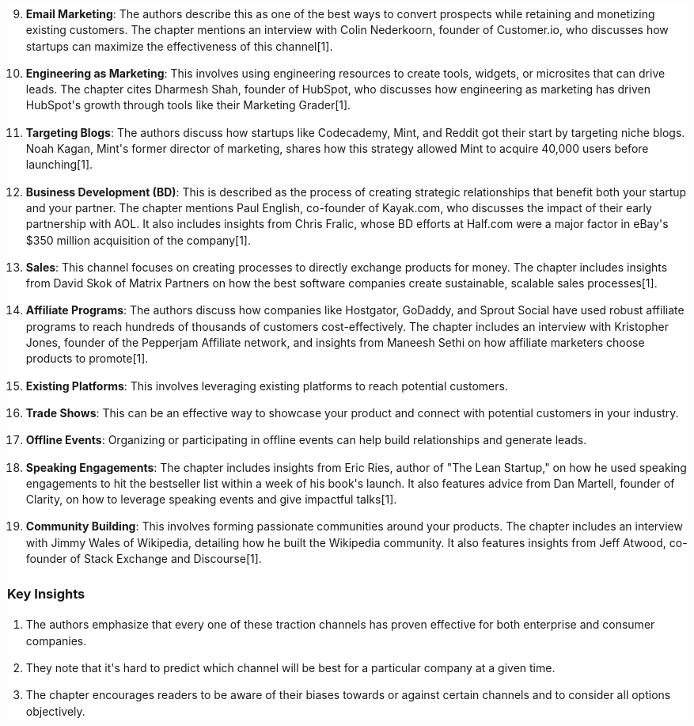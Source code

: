 9. **Email Marketing**: The authors describe this as one of the best ways to convert prospects while retaining and monetizing existing customers. The chapter mentions an interview with Colin Nederkoorn, founder of Customer.io, who discusses how startups can maximize the effectiveness of this channel[1].

10. **Engineering as Marketing**: This involves using engineering resources to create tools, widgets, or microsites that can drive leads. The chapter cites Dharmesh Shah, founder of HubSpot, who discusses how engineering as marketing has driven HubSpot's growth through tools like their Marketing Grader[1].

11. **Targeting Blogs**: The authors discuss how startups like Codecademy, Mint, and Reddit got their start by targeting niche blogs. Noah Kagan, Mint's former director of marketing, shares how this strategy allowed Mint to acquire 40,000 users before launching[1].

12. **Business Development (BD)**: This is described as the process of creating strategic relationships that benefit both your startup and your partner. The chapter mentions Paul English, co-founder of Kayak.com, who discusses the impact of their early partnership with AOL. It also includes insights from Chris Fralic, whose BD efforts at Half.com were a major factor in eBay's $350 million acquisition of the company[1].

13. **Sales**: This channel focuses on creating processes to directly exchange products for money. The chapter includes insights from David Skok of Matrix Partners on how the best software companies create sustainable, scalable sales processes[1].

14. **Affiliate Programs**: The authors discuss how companies like Hostgator, GoDaddy, and Sprout Social have used robust affiliate programs to reach hundreds of thousands of customers cost-effectively. The chapter includes an interview with Kristopher Jones, founder of the Pepperjam Affiliate network, and insights from Maneesh Sethi on how affiliate marketers choose products to promote[1].

15. **Existing Platforms**: This involves leveraging existing platforms to reach potential customers.

16. **Trade Shows**: This can be an effective way to showcase your product and connect with potential customers in your industry.

17. **Offline Events**: Organizing or participating in offline events can help build relationships and generate leads.

18. **Speaking Engagements**: The chapter includes insights from Eric Ries, author of "The Lean Startup," on how he used speaking engagements to hit the bestseller list within a week of his book's launch. It also features advice from Dan Martell, founder of Clarity, on how to leverage speaking events and give impactful talks[1].

19. **Community Building**: This involves forming passionate communities around your products. The chapter includes an interview with Jimmy Wales of Wikipedia, detailing how he built the Wikipedia community. It also features insights from Jeff Atwood, co-founder of Stack Exchange and Discourse[1].

### Key Insights

1. The authors emphasize that every one of these traction channels has proven effective for both enterprise and consumer companies.

2. They note that it's hard to predict which channel will be best for a particular company at a given time.

3. The chapter encourages readers to be aware of their biases towards or against certain channels and to consider all options objectively.
